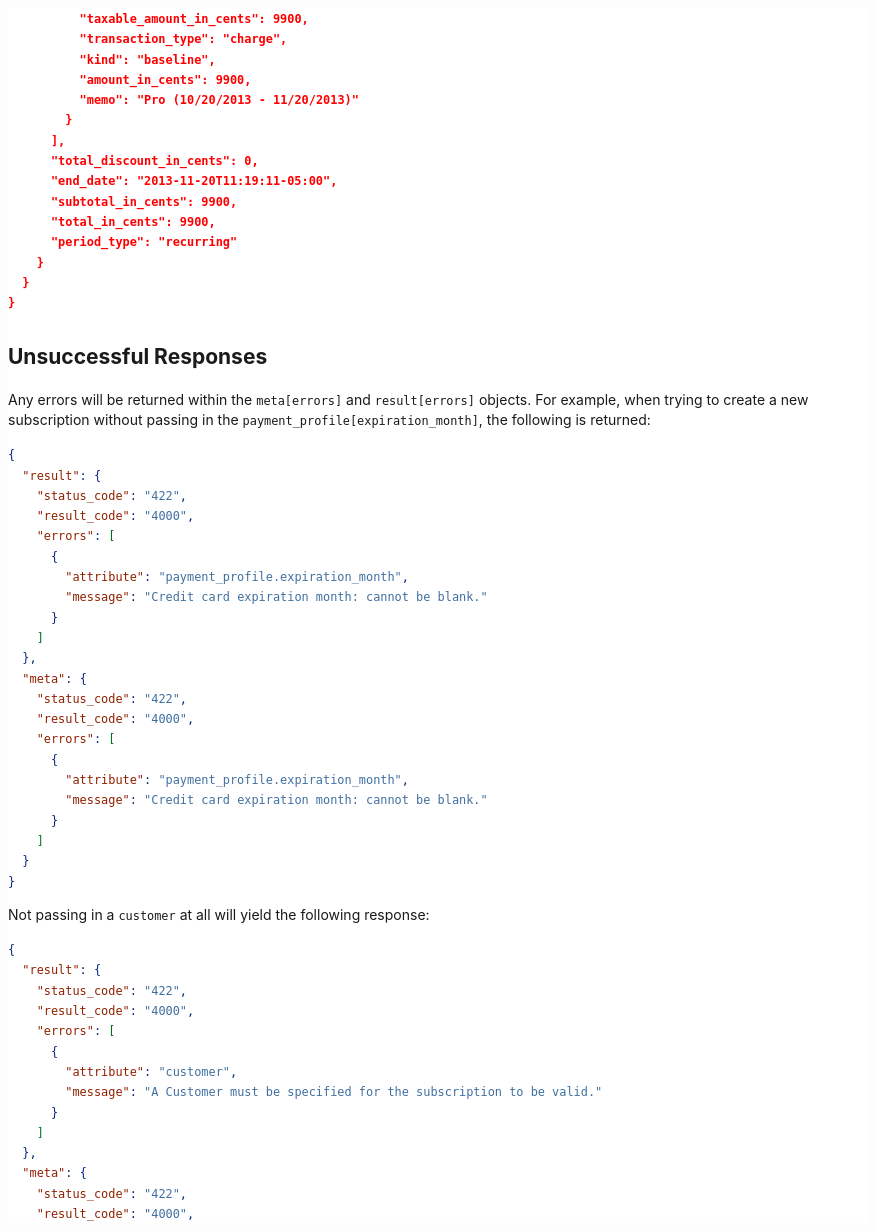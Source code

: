 ```json
          "taxable_amount_in_cents": 9900,
          "transaction_type": "charge",
          "kind": "baseline",
          "amount_in_cents": 9900,
          "memo": "Pro (10/20/2013 - 11/20/2013)"
        }
      ],
      "total_discount_in_cents": 0,
      "end_date": "2013-11-20T11:19:11-05:00",
      "subtotal_in_cents": 9900,
      "total_in_cents": 9900,
      "period_type": "recurring"
    }
  }
}
```

## Unsuccessful Responses

Any errors will be returned within the `meta[errors]` and `result[errors]` objects. For example, when trying to create a new subscription without passing in the `payment_profile[expiration_month]`, the following is returned:

```json
{
  "result": {
    "status_code": "422",
    "result_code": "4000",
    "errors": [
      {
        "attribute": "payment_profile.expiration_month",
        "message": "Credit card expiration month: cannot be blank."
      }
    ]
  },
  "meta": {
    "status_code": "422",
    "result_code": "4000",
    "errors": [
      {
        "attribute": "payment_profile.expiration_month",
        "message": "Credit card expiration month: cannot be blank."
      }
    ]
  }
}
```

Not passing in a `customer` at all will yield the following response:

```json
{
  "result": {
    "status_code": "422",
    "result_code": "4000",
    "errors": [
      {
        "attribute": "customer",
        "message": "A Customer must be specified for the subscription to be valid."
      }
    ]
  },
  "meta": {
    "status_code": "422",
    "result_code": "4000",
```